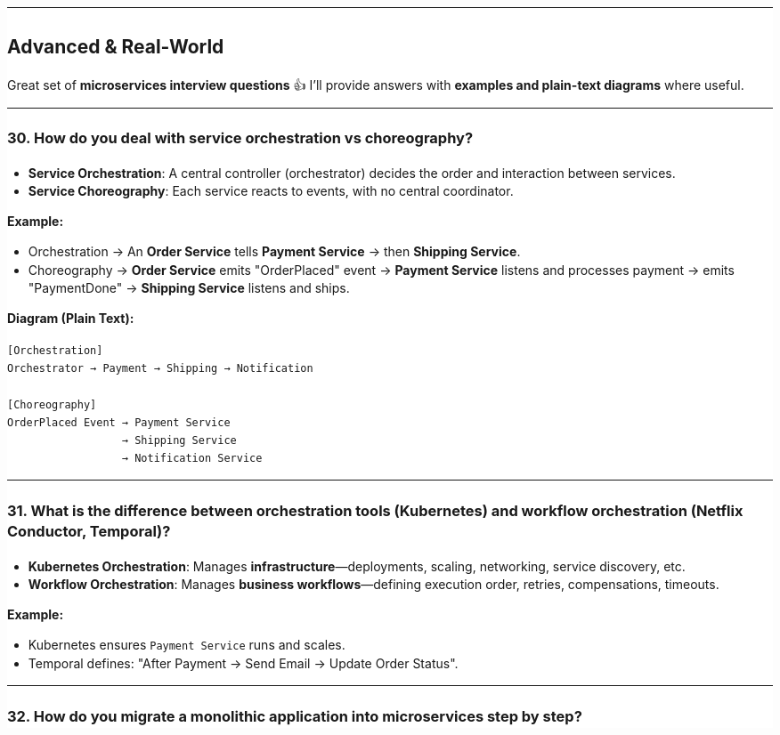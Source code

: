 
---

## Advanced & Real-World

Great set of **microservices interview questions** 👍 I’ll provide answers with **examples and plain-text diagrams** where useful.

---

### **30. How do you deal with service orchestration vs choreography?**

* **Service Orchestration**: A central controller (orchestrator) decides the order and interaction between services.
* **Service Choreography**: Each service reacts to events, with no central coordinator.

**Example:**

* Orchestration → An **Order Service** tells **Payment Service** → then **Shipping Service**.
* Choreography → **Order Service** emits "OrderPlaced" event → **Payment Service** listens and processes payment → emits "PaymentDone" → **Shipping Service** listens and ships.

**Diagram (Plain Text):**

```
[Orchestration]
Orchestrator → Payment → Shipping → Notification

[Choreography]
OrderPlaced Event → Payment Service
                  → Shipping Service
                  → Notification Service
```

---

### **31. What is the difference between orchestration tools (Kubernetes) and workflow orchestration (Netflix Conductor, Temporal)?**

* **Kubernetes Orchestration**: Manages **infrastructure**—deployments, scaling, networking, service discovery, etc.
* **Workflow Orchestration**: Manages **business workflows**—defining execution order, retries, compensations, timeouts.

**Example:**

* Kubernetes ensures `Payment Service` runs and scales.
* Temporal defines: "After Payment → Send Email → Update Order Status".

---

### **32. How do you migrate a monolithic application into microservices step by step?**
